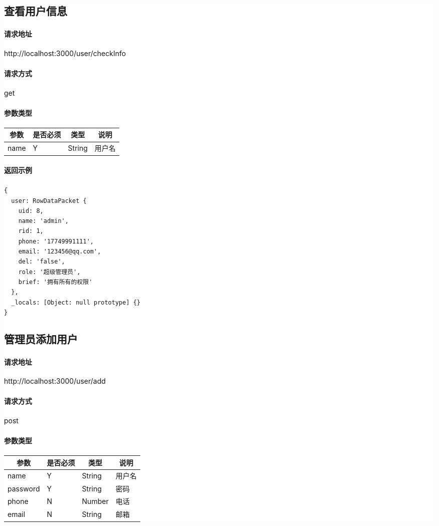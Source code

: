 ## 查看用户信息

#### 请求地址

http://localhost:3000/user/checkInfo

#### 请求方式

get

#### 参数类型

| 参数 | 是否必须 | 类型   | 说明   |
| ---- | -------- | ------ | ------ |
| name | Y        | String | 用户名 |

#### 返回示例

```
{
  user: RowDataPacket {
    uid: 8,
    name: 'admin',
    rid: 1,
    phone: '17749991111',
    email: '123456@qq.com',
    del: 'false',
    role: '超级管理员',
    brief: '拥有所有的权限'
  },
  _locals: [Object: null prototype] {}
}
```

## 管理员添加用户

#### 请求地址

http://localhost:3000/user/add

#### 请求方式

post

#### 参数类型

| 参数     | 是否必须 | 类型   | 说明   |
| -------- | -------- | ------ | ------ |
| name     | Y        | String | 用户名 |
| password | Y        | String | 密码   |
| phone    | N        | Number | 电话   |
| email    | N        | String | 邮箱   |
